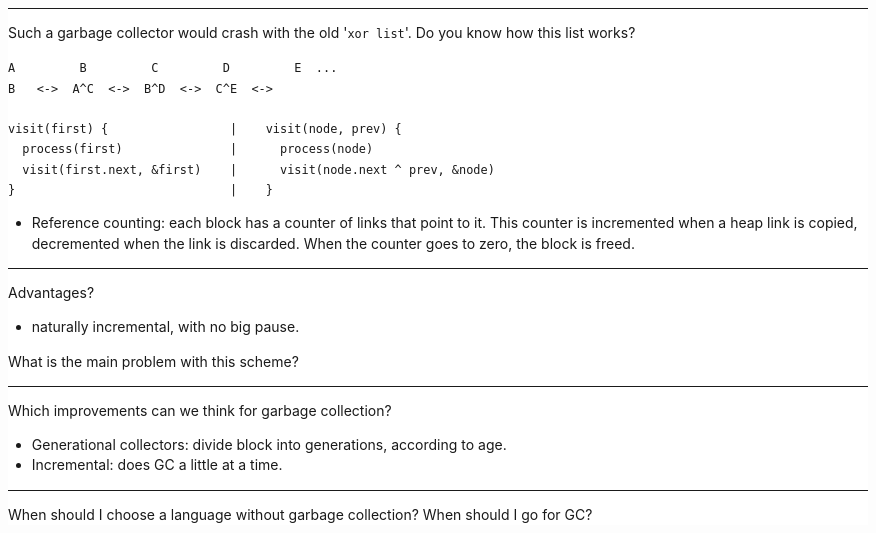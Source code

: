 ---------------------
Such a garbage collector would crash with the old '`xor list`'. Do you know
how this list works?

```
A         B         C         D         E  ...
B   <->  A^C  <->  B^D  <->  C^E  <->

visit(first) {                 |    visit(node, prev) {
  process(first)               |      process(node)
  visit(first.next, &first)    |      visit(node.next ^ prev, &node)
}                              |    }
```

* Reference counting: each block has a counter of links that point to it.
This counter is incremented when a heap link is copied, decremented when
the link is discarded. When the counter goes to zero, the block is
freed.

---------------------
Advantages?
- naturally incremental, with no big pause.

What is the main problem with this scheme?

---------------------
Which improvements can we think for garbage collection?
- Generational collectors: divide block into generations, according to age.
- Incremental: does GC a little at a time.

---------------------
When should I choose a language without garbage collection? When
should I go for GC?
